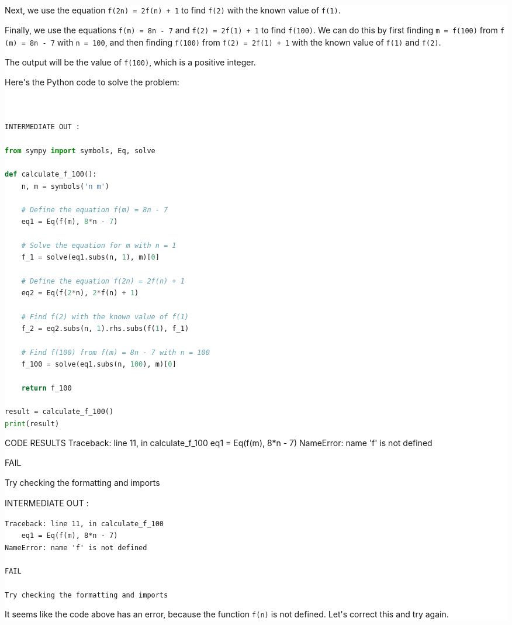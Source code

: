 Next, we use the equation `f(2n) = 2f(n) + 1` to find `f(2)` with the known value of `f(1)`.

Finally, we use the equations `f(m) = 8n - 7` and `f(2) = 2f(1) + 1` to find `f(100)`. We can do this by first finding `m = f(100)` from `f(m) = 8n - 7` with `n = 100`, and then finding `f(100)` from `f(2) = 2f(1) + 1` with the known value of `f(1)` and `f(2)`.

The output will be the value of `f(100)`, which is a positive integer.

Here's the Python code to solve the problem:

```python


INTERMEDIATE OUT :

from sympy import symbols, Eq, solve

def calculate_f_100():
    n, m = symbols('n m')

    # Define the equation f(m) = 8n - 7
    eq1 = Eq(f(m), 8*n - 7)

    # Solve the equation for m with n = 1
    f_1 = solve(eq1.subs(n, 1), m)[0]

    # Define the equation f(2n) = 2f(n) + 1
    eq2 = Eq(f(2*n), 2*f(n) + 1)

    # Find f(2) with the known value of f(1)
    f_2 = eq2.subs(n, 1).rhs.subs(f(1), f_1)

    # Find f(100) from f(m) = 8n - 7 with n = 100
    f_100 = solve(eq1.subs(n, 100), m)[0]

    return f_100

result = calculate_f_100()
print(result)
```

CODE RESULTS Traceback: line 11, in calculate_f_100
    eq1 = Eq(f(m), 8*n - 7)
NameError: name 'f' is not defined

FAIL

Try checking the formatting and imports

INTERMEDIATE OUT :
```output
Traceback: line 11, in calculate_f_100
    eq1 = Eq(f(m), 8*n - 7)
NameError: name 'f' is not defined

FAIL

Try checking the formatting and imports
```
It seems like the code above has an error, because the function `f(n)` is not defined. Let's correct this and try again.
